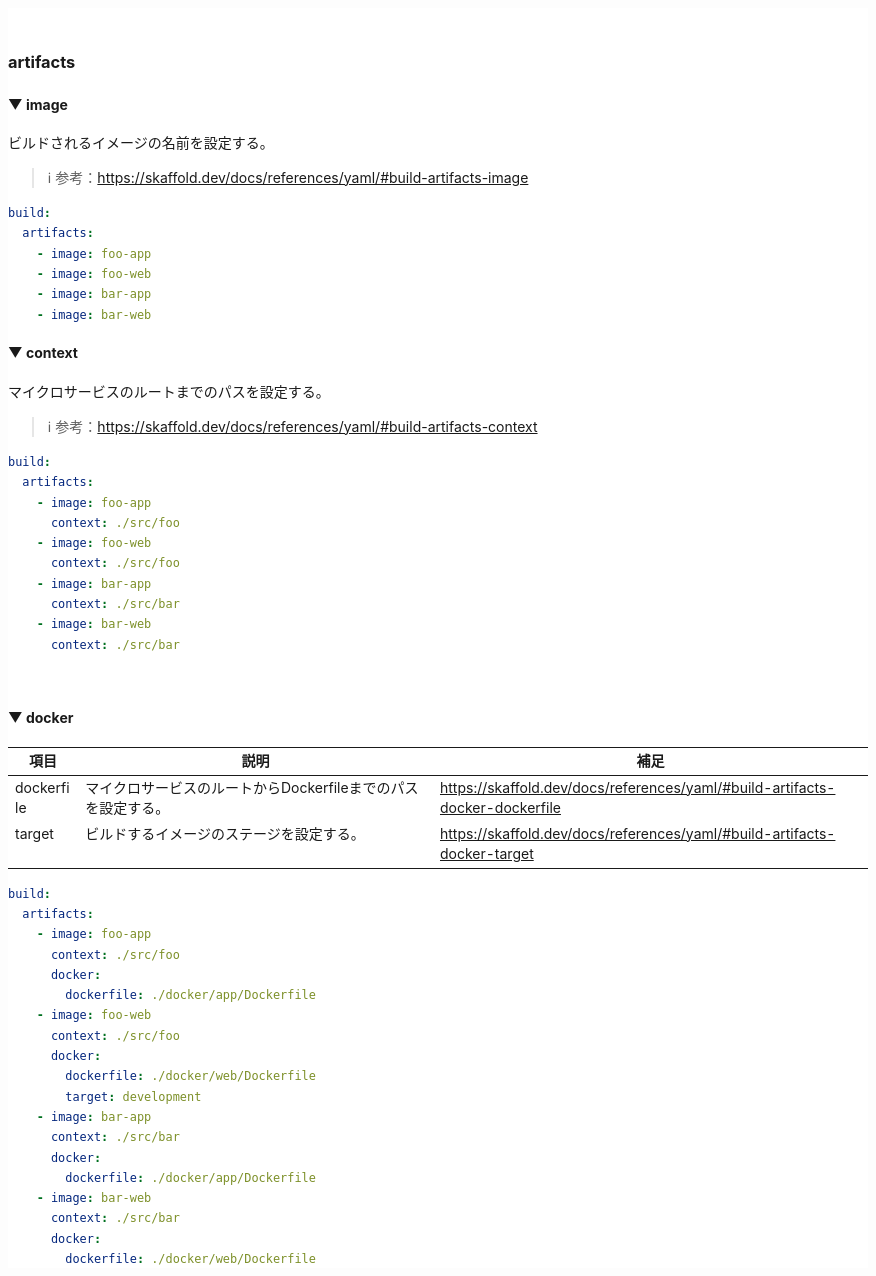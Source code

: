 <br>

### artifacts

#### ▼ image

ビルドされるイメージの名前を設定する。

> ℹ️ 参考：https://skaffold.dev/docs/references/yaml/#build-artifacts-image

```yaml
build:
  artifacts:
    - image: foo-app
    - image: foo-web
    - image: bar-app
    - image: bar-web
```

#### ▼ context

マイクロサービスのルートまでのパスを設定する。

> ℹ️ 参考：https://skaffold.dev/docs/references/yaml/#build-artifacts-context

```yaml
build:
  artifacts:
    - image: foo-app
      context: ./src/foo
    - image: foo-web
      context: ./src/foo
    - image: bar-app
      context: ./src/bar
    - image: bar-web
      context: ./src/bar    
```

<br>

#### ▼ docker

| 項目         | 説明                                                         | 補足                                                         |
|------------| ------------------------------------------------------------ | ------------------------------------------------------------ |
| dockerfile | マイクロサービスのルートからDockerfileまでのパスを設定する。 | https://skaffold.dev/docs/references/yaml/#build-artifacts-docker-dockerfile |
| target     | ビルドするイメージのステージを設定する。                     | https://skaffold.dev/docs/references/yaml/#build-artifacts-docker-target |

```yaml
build:
  artifacts:
    - image: foo-app
      context: ./src/foo
      docker:
        dockerfile: ./docker/app/Dockerfile
    - image: foo-web
      context: ./src/foo
      docker:
        dockerfile: ./docker/web/Dockerfile
        target: development
    - image: bar-app
      context: ./src/bar
      docker:
        dockerfile: ./docker/app/Dockerfile
    - image: bar-web
      context: ./src/bar
      docker:
        dockerfile: ./docker/web/Dockerfile
```